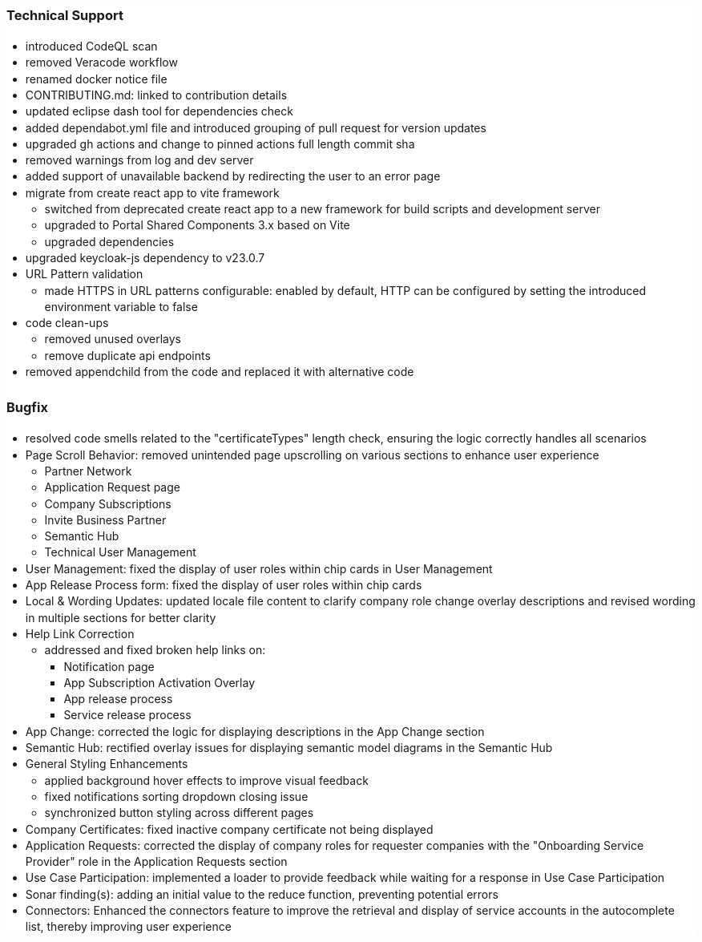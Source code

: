 ### Technical Support

- introduced CodeQL scan
- removed Veracode workflow
- renamed docker notice file
- CONTRIBUTING.md: linked to contribution details
- updated eclipse dash tool for dependencies check
- added dependabot.yml file and introduced grouping of pull request for version updates
- upgraded gh actions and change to pinned actions full length commit sha
- removed warnings from log and dev server
- added support of unavailable backend by redirecting the user to an error page
- migrate from create react app to vite framework
  - switched from deprecated create react app to a new framework for build scripts and development server
  - upgraded to Portal Shared Components 3.x based on Vite
  - upgraded dependencies
- upgraded keycloak-js dependency to v23.0.7
- URL Pattern validation
  - made HTTPS in URL patterns configurable: enabled by default, HTTP can be configured by setting the introduced environment variable to false
- code clean-ups
  - removed unused overlays
  - remove duplicate api endpoints
- removed appendchild from the code and replaced it with alternative code

### Bugfix

- resolved code smells related to the "certificateTypes" length check, ensuring the logic correctly handles all scenarios
- Page Scroll Behavior: removed unintended page upscrolling on various sections to enhance user experience
  - Partner Network
  - Application Request page
  - Company Subscriptions
  - Invite Business Partner
  - Semantic Hub
  - Technical User Management
- User Management: fixed the display of user roles within chip cards in User Management
- App Release Process form: fixed the display of user roles within chip cards
- Local & Wording Updates: updated locale file content to clarify company role change overlay descriptions and revised wording in multiple sections for better clarity
- Help Link Correction
  - addressed and fixed broken help links on:
    - Notification page
    - App Subscription Activation Overlay
    - App release process
    - Service release process
- App Change: corrected the logic for displaying descriptions in the App Change section
- Semantic Hub: rectified overlay issues for displaying semantic model diagrams in the Semantic Hub
- General Styling Enhancements
  - applied background hover effects to improve visual feedback
  - fixed notifications sorting dropdown closing issue
  - synchronized button styling across different pages
- Company Certificates: fixed inactive company certificate not being displayed
- Application Requests: corrected the display of company roles for requester companies with the "Onboarding Service Provider" role in the Application Requests section
- Use Case Participation: implemented a loader to provide feedback while waiting for a response in Use Case Participation
- Sonar finding(s): adding an initial value to the reduce function, preventing potential errors
- Connectors: Enhanced the connectors feature to improve the retrieval and display of service accounts in the autocomplete list, thereby improving user experience